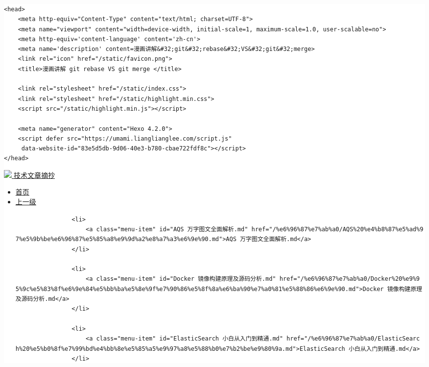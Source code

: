 <!DOCTYPE html>
<html xmlns="http://www.w3.org/1999/xhtml">

<head>

    <head>
        <meta http-equiv="Content-Type" content="text/html; charset=UTF-8">
        <meta name="viewport" content="width=device-width, initial-scale=1, maximum-scale=1.0, user-scalable=no">
        <meta http-equiv='content-language' content='zh-cn'>
        <meta name='description' content=漫画讲解&#32;git&#32;rebase&#32;VS&#32;git&#32;merge>
        <link rel="icon" href="/static/favicon.png">
        <title>漫画讲解 git rebase VS git merge </title>
        
        <link rel="stylesheet" href="/static/index.css">
        <link rel="stylesheet" href="/static/highlight.min.css">
        <script src="/static/highlight.min.js"></script>
        
        <meta name="generator" content="Hexo 4.2.0">
        <script defer src="https://umami.lianglianglee.com/script.js"
         data-website-id="83e5d5db-9d06-40e3-b780-cbae722fdf8c"></script>
    </head>

<body>
    <div class="book-container">
        <div class="book-sidebar">
            <div class="book-brand">
                <a href="/">
                    <img src="/static/favicon.png">
                    <span>技术文章摘抄</span>
                </a>
            </div>
            <div class="book-menu uncollapsible">
                <ul class="uncollapsible">
                    <li><a href="/" class="current-tab">首页</a></li>
                    <li><a href="../">上一级</a></li>
                </ul>
                <ul class="uncollapsible">
                    
                    <li>
                        <a class="menu-item" id="AQS 万字图文全面解析.md" href="/%e6%96%87%e7%ab%a0/AQS%20%e4%b8%87%e5%ad%97%e5%9b%be%e6%96%87%e5%85%a8%e9%9d%a2%e8%a7%a3%e6%9e%90.md">AQS 万字图文全面解析.md</a>
                    </li>
                    
                    <li>
                        <a class="menu-item" id="Docker 镜像构建原理及源码分析.md" href="/%e6%96%87%e7%ab%a0/Docker%20%e9%95%9c%e5%83%8f%e6%9e%84%e5%bb%ba%e5%8e%9f%e7%90%86%e5%8f%8a%e6%ba%90%e7%a0%81%e5%88%86%e6%9e%90.md">Docker 镜像构建原理及源码分析.md</a>
                    </li>
                    
                    <li>
                        <a class="menu-item" id="ElasticSearch 小白从入门到精通.md" href="/%e6%96%87%e7%ab%a0/ElasticSearch%20%e5%b0%8f%e7%99%bd%e4%bb%8e%e5%85%a5%e9%97%a8%e5%88%b0%e7%b2%be%e9%80%9a.md">ElasticSearch 小白从入门到精通.md</a>
                    </li>
                    